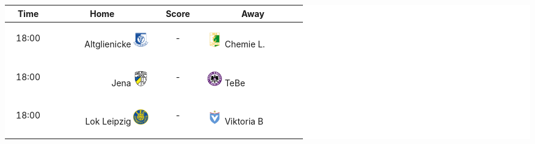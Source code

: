<div align="center">

&emsp;Time&emsp; | &emsp;&emsp;&emsp;&emsp;Home&emsp;&emsp;&emsp;&emsp; | &emsp;Score&emsp; | &emsp;&emsp;&emsp;&emsp;Away&emsp;&emsp;&emsp;&emsp; |
| ------------ | ------------ | ------------ | ------------ |
| <p align="center">18:00</p> | <p align="right">Altglienicke <img src="/static/logos/VSG Altglienicke.png" height="25px"></p> | <p align="center">-</p> | <p align="left"><img src="/static/logos/BSG Chemie Leipzig.png" height="25px"> Chemie L.</p> |
| <p align="center">18:00</p> | <p align="right">Jena <img src="/static/logos/FC Carl Zeiss Jena.png" height="25px"></p> | <p align="center">-</p> | <p align="left"><img src="/static/logos/Tennis Borussia Berlin.png" height="25px"> TeBe</p> |
| <p align="center">18:00</p> | <p align="right">Lok Leipzig <img src="/static/logos/1. FC Lokomotive Leipzig.png" height="25px"></p> | <p align="center">-</p> | <p align="left"><img src="/static/logos/FC Viktoria 1889 Berlin Lichterfelde-Tempelhof.png" height="25px"> Viktoria B</p> |
</div>
